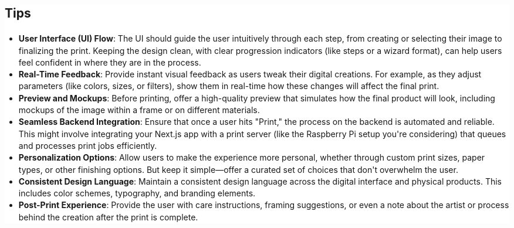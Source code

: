 ## Tips 

- **User Interface (UI) Flow**: The UI should guide the user intuitively through each step, from creating or selecting their image to finalizing the print. Keeping the design clean, with clear progression indicators (like steps or a wizard format), can help users feel confident in where they are in the process.
- **Real-Time Feedback**: Provide instant visual feedback as users tweak their digital creations. For example, as they adjust parameters (like colors, sizes, or filters), show them in real-time how these changes will affect the final print.
- **Preview and Mockups**: Before printing, offer a high-quality preview that simulates how the final product will look, including mockups of the image within a frame or on different materials.
- **Seamless Backend Integration**: Ensure that once a user hits "Print," the process on the backend is automated and reliable. This might involve integrating your Next.js app with a print server (like the Raspberry Pi setup you're considering) that queues and processes print jobs efficiently.
- **Personalization Options**: Allow users to make the experience more personal, whether through custom print sizes, paper types, or other finishing options. But keep it simple—offer a curated set of choices that don't overwhelm the user.
- **Consistent Design Language**: Maintain a consistent design language across the digital interface and physical products. This includes color schemes, typography, and branding elements.
- **Post-Print Experience**: Provide the user with care instructions, framing suggestions, or even a note about the artist or process behind the creation after the print is complete.

